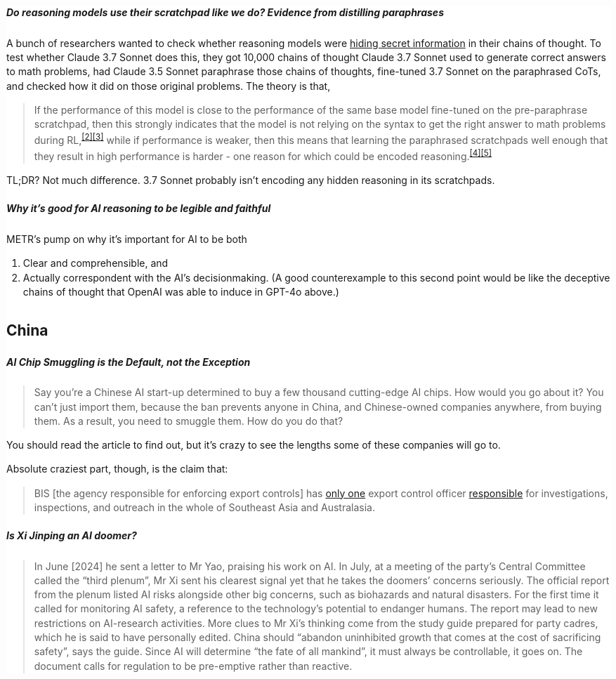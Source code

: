 ##### Do reasoning models use their scratchpad like we do? Evidence from distilling paraphrases

A bunch of researchers wanted to check whether reasoning models were [hiding secret information](https://www.alignmentforum.org/posts/yDcMDJeSck7SuBs24/steganography-in-chain-of-thought-reasoning) in their chains of thought. To test whether Claude 3.7 Sonnet does this, they got 10,000 chains of thought Claude 3.7 Sonnet used to generate correct answers to math problems, had Claude 3.5 Sonnet paraphrase those chains of thoughts, fine-tuned 3.7 Sonnet on the paraphrased CoTs, and checked how it did on those original problems. The theory is that,

> If the performance of this model is close to the performance of the same base model fine-tuned on the pre-paraphrase scratchpad, then this strongly indicates that the model is not relying on the syntax to get the right answer to math problems during RL,<sup><span><span><a href="https://www.lesswrong.com/posts/ywzLszRuGRDpabjCk/#fngmrn8ftjlmj"><span>[2]</span></a></span></span></sup><sup><span><span><a href="https://www.lesswrong.com/posts/ywzLszRuGRDpabjCk/#fnzk20hlxvgn8"><span>[3]</span></a></span></span></sup> while if performance is weaker, then this means that learning the paraphrased scratchpads well enough that they result in high performance is harder - one reason for which could be encoded reasoning.<sup><span><span><a href="https://www.lesswrong.com/posts/ywzLszRuGRDpabjCk/#fniy2rtcwsda8"><span>[4]</span></a></span></span></sup><sup><span><span><a href="https://www.lesswrong.com/posts/ywzLszRuGRDpabjCk/#fnlk9x72qff8q"><span>[5]</span></a></span></span></sup>

TL;DR? Not much difference. 3.7 Sonnet probably isn’t encoding any hidden reasoning in its scratchpads.

##### Why it’s good for AI reasoning to be legible and faithful

METR’s pump on why it’s important for AI to be both

1. Clear and comprehensible, and
2. Actually correspondent with the AI’s decisionmaking. (A good counterexample to this second point would be like the deceptive chains of thought that OpenAI was able to induce in GPT-4o above.)

## China

##### AI Chip Smuggling is the Default, not the Exception

> Say you’re a Chinese AI start-up determined to buy a few thousand cutting-edge AI chips. How would you go about it? You can’t just import them, because the ban prevents anyone in China, and Chinese-owned companies anywhere, from buying them. As a result, you need to smuggle them. How do you do that?

You should read the article to find out, but it’s crazy to see the lengths some of these companies will go to.

Absolute craziest part, though, is the claim that:
> BIS \[the agency responsible for enforcing export controls\] has [only one](https://www.bis.gov/speeches/remarks-prepared-delivery-assistant-secretary-export-enforcement-matthew-s-axelrod-12th) export control officer [responsible](https://www.bis.doc.gov/index.php/2012-06-25-20-44-31/2012-06-25-20-45-50/export-control-officer-program-home?layout=edit&id=2047) for investigations, inspections, and outreach in the whole of Southeast Asia and Australasia.

##### Is Xi Jinping an AI doomer?

> In June \[2024\] he sent a letter to Mr Yao, praising his work on AI. In July, at a meeting of the party’s Central Committee called the “third plenum”, Mr Xi sent his clearest signal yet that he takes the doomers’ concerns seriously. The official report from the plenum listed AI risks alongside other big concerns, such as biohazards and natural disasters. For the first time it called for monitoring AI safety, a reference to the technology’s potential to endanger humans. The report may lead to new restrictions on AI-research activities. More clues to Mr Xi’s thinking come from the study guide prepared for party cadres, which he is said to have personally edited. China should “abandon uninhibited growth that comes at the cost of sacrificing safety”, says the guide. Since AI will determine “the fate of all mankind”, it must always be controllable, it goes on. The document calls for regulation to be pre-emptive rather than reactive.
